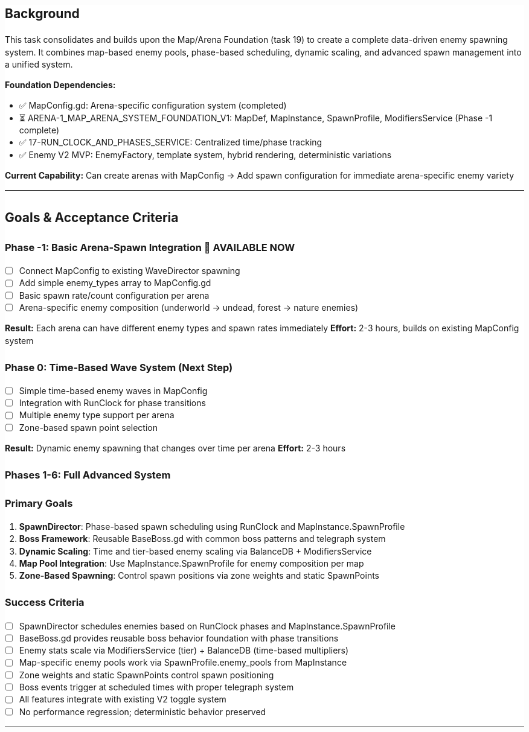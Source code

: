 ## Background

This task consolidates and builds upon the Map/Arena Foundation (task 19) to create a complete data-driven enemy spawning system. It combines map-based enemy pools, phase-based scheduling, dynamic scaling, and advanced spawn management into a unified system.

**Foundation Dependencies:**
- ✅ MapConfig.gd: Arena-specific configuration system (completed)
- ⏳ ARENA-1_MAP_ARENA_SYSTEM_FOUNDATION_V1: MapDef, MapInstance, SpawnProfile, ModifiersService (Phase -1 complete)
- ✅ 17-RUN_CLOCK_AND_PHASES_SERVICE: Centralized time/phase tracking
- ✅ Enemy V2 MVP: EnemyFactory, template system, hybrid rendering, deterministic variations

**Current Capability:** Can create arenas with MapConfig → Add spawn configuration for immediate arena-specific enemy variety

---

## Goals & Acceptance Criteria

### Phase -1: Basic Arena-Spawn Integration 🎯 AVAILABLE NOW
- [ ] Connect MapConfig to existing WaveDirector spawning
- [ ] Add simple enemy_types array to MapConfig.gd
- [ ] Basic spawn rate/count configuration per arena
- [ ] Arena-specific enemy composition (underworld → undead, forest → nature enemies)

**Result:** Each arena can have different enemy types and spawn rates immediately
**Effort:** 2-3 hours, builds on existing MapConfig system

### Phase 0: Time-Based Wave System (Next Step)
- [ ] Simple time-based enemy waves in MapConfig
- [ ] Integration with RunClock for phase transitions
- [ ] Multiple enemy type support per arena
- [ ] Zone-based spawn point selection

**Result:** Dynamic enemy spawning that changes over time per arena
**Effort:** 2-3 hours

### Phases 1-6: Full Advanced System
### Primary Goals
1. **SpawnDirector**: Phase-based spawn scheduling using RunClock and MapInstance.SpawnProfile
2. **Boss Framework**: Reusable BaseBoss.gd with common boss patterns and telegraph system
3. **Dynamic Scaling**: Time and tier-based enemy scaling via BalanceDB + ModifiersService
4. **Map Pool Integration**: Use MapInstance.SpawnProfile for enemy composition per map
5. **Zone-Based Spawning**: Control spawn positions via zone weights and static SpawnPoints

### Success Criteria
- [ ] SpawnDirector schedules enemies based on RunClock phases and MapInstance.SpawnProfile
- [ ] BaseBoss.gd provides reusable boss behavior foundation with phase transitions
- [ ] Enemy stats scale via ModifiersService (tier) + BalanceDB (time-based multipliers)
- [ ] Map-specific enemy pools work via SpawnProfile.enemy_pools from MapInstance
- [ ] Zone weights and static SpawnPoints control spawn positioning
- [ ] Boss events trigger at scheduled times with proper telegraph system
- [ ] All features integrate with existing V2 toggle system
- [ ] No performance regression; deterministic behavior preserved

---
